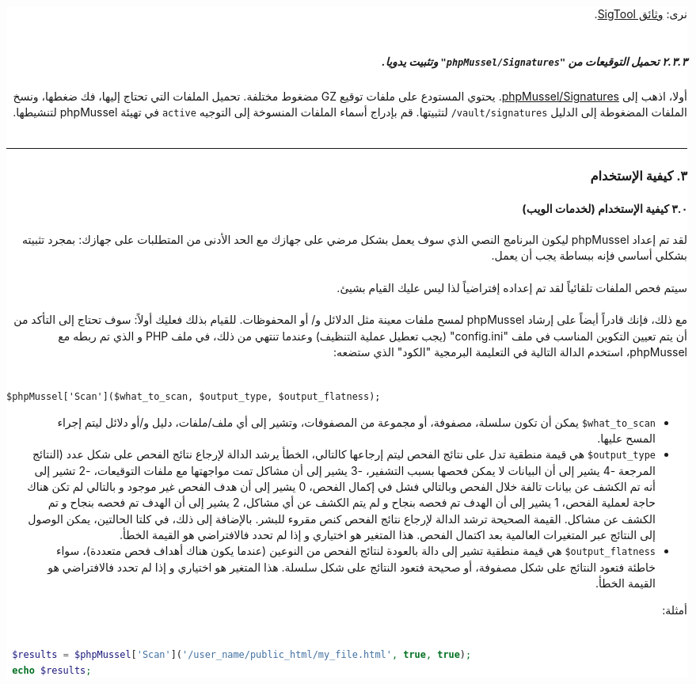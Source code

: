 <div dir="rtl">نرى: <a href="https://github.com/phpMussel/SigTool#documentation">وثائق SigTool</a>.<br /><br /></div>

##### <div dir="rtl">٢.٣.٣ تحميل التوقيعات من <code dir="ltr">"phpMussel/Signatures"</code> وتثبيت يدويا.</div>

<div dir="rtl">أولا، اذهب إلى <a dir="ltr" href="https://github.com/phpMussel/Signatures">phpMussel/Signatures</a>. يحتوي المستودع على ملفات توقيع GZ مضغوط مختلفة. تحميل الملفات التي تحتاج إليها، فك ضغطها، ونسخ الملفات المضغوطة إلى الدليل <code dir="ltr">/vault/signatures</code> لتثبيتها. قم بإدراج أسماء الملفات المنسوخة إلى التوجيه <code dir="ltr">active</code> في تهيئة phpMussel لتنشيطها.<br /><br /></div>

---


### <div dir="rtl">٣. <a name="SECTION3"></a>كيفية الإستخدام</div>

#### <div dir="rtl">٣.٠ كيفية الإستخدام (لخدمات الويب)</div>

<div dir="rtl">لقد تم إعداد phpMussel ليكون البرنامج النصي الذي سوف يعمل بشكل مرضي على جهازك مع الحد الأدنى من المتطلبات على جهازك: بمجرد تثبيته بشكلي أساسي فإنه ببساطة يجب أن يعمل.<br /><br /></div>

<div dir="rtl">سيتم فحص الملفات تلقائياً لقد تم إعداده إفتراضياً لذا ليس عليك القيام بشيئ.<br /><br /></div>

<div dir="rtl">مع ذلك، فإنك قادراً أيضاً على إرشاد phpMussel لمسح ملفات معينة مثل الدلائل و/ أو المحفوظات. للقيام بذلك فعليك أولاً: سوف تحتاج إلى التأكد من أن يتم تعيين التكوين المناسب في ملف "config.ini" (يجب تعطيل عملية التنظيف) وعندما تنتهي من ذلك، في ملف PHP و الذي تم ربطه مع phpMussel، استخدم الدالة التالية في التعليمة البرمجية "الكود" الذي ستضعه:<br /><br /></div>

`$phpMussel['Scan']($what_to_scan, $output_type, $output_flatness);`

<div dir="rtl"><ul>
 <li><code dir="ltr">$what_to_scan</code> يمكن أن تكون سلسلة، مصفوفة، أو مجموعة من المصفوفات، وتشير إلى أي ملف/ملفات، دليل و/أو دلائل ليتم إجراء المسح عليها.</li>
 <li><code dir="ltr">$output_type</code> هي قيمة منطقية تدل على نتائج الفحص ليتم إرجاعها كالتالي، الخطأ يرشد الدالة لإرجاع نتائج الفحص على شكل عدد (النتائج المرجعة -4 يشير إلى أن البيانات لا يمكن فحصها بسبب التشفير، -3 يشير إلى أن مشاكل تمت مواجهتها مع ملفات التوقيعات، -2 تشير إلى أنه تم الكشف عن بيانات تالفة خلال الفحص وبالتالي فشل في إكمال الفحص، 0 يشير إلى أن هدف الفحص غير موجود و بالتالي لم تكن هناك حاجة لعملية الفحص، 1 يشير إلى أن الهدف تم فحصه بنجاح و لم يتم الكشف عن أي مشاكل، 2 يشير إلى أن الهدف تم فحصه بنجاح و تم الكشف عن مشاكل. القيمة الصحيحة ترشد الدالة لإرجاع نتائج الفحص كنص مقروء للبشر. بالإضافة إلى ذلك، في كلتا الحالتين، يمكن الوصول إلى النتائج عبر المتغيرات العالمية بعد اكتمال الفحص. هذا المتغير هو اختياري و إذا لم تحدد فالافتراضي هو القيمة الخطأ.</li>
 <li><code dir="ltr">$output_flatness</code> هي قيمة منطقية تشير إلى دالة بالعودة لنتائج الفحص من النوعين (عندما يكون هناك أهداف فحص متعددة)، سواء خاطئة فتعود النتائج على شكل مصفوفة، أو صحيحة فتعود النتائج على شكل سلسلة. هذا المتغير هو اختياري و إذا لم تحدد فالافتراضي هو القيمة الخطأ.</li>
</ul></div>

<div dir="rtl">أمثلة:<br /><br /></div>

```PHP
 $results = $phpMussel['Scan']('/user_name/public_html/my_file.html', true, true);
 echo $results;
```

